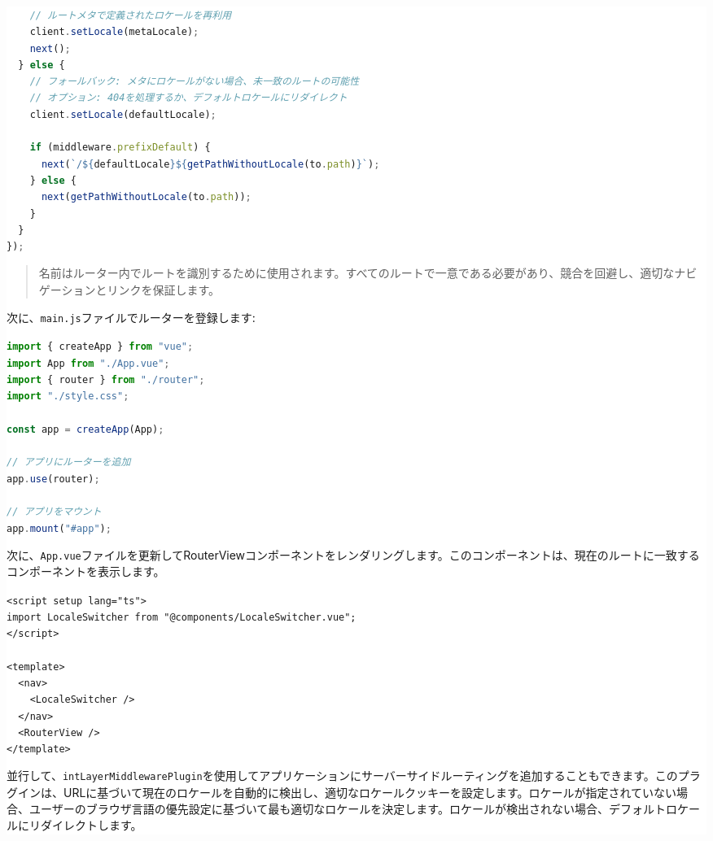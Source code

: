 ```js fileName="src/router/index.ts"
    // ルートメタで定義されたロケールを再利用
    client.setLocale(metaLocale);
    next();
  } else {
    // フォールバック: メタにロケールがない場合、未一致のルートの可能性
    // オプション: 404を処理するか、デフォルトロケールにリダイレクト
    client.setLocale(defaultLocale);

    if (middleware.prefixDefault) {
      next(`/${defaultLocale}${getPathWithoutLocale(to.path)}`);
    } else {
      next(getPathWithoutLocale(to.path));
    }
  }
});
```

> 名前はルーター内でルートを識別するために使用されます。すべてのルートで一意である必要があり、競合を回避し、適切なナビゲーションとリンクを保証します。

次に、`main.js`ファイルでルーターを登録します:

```js fileName="src/main.ts"
import { createApp } from "vue";
import App from "./App.vue";
import { router } from "./router";
import "./style.css";

const app = createApp(App);

// アプリにルーターを追加
app.use(router);

// アプリをマウント
app.mount("#app");
```

次に、`App.vue`ファイルを更新してRouterViewコンポーネントをレンダリングします。このコンポーネントは、現在のルートに一致するコンポーネントを表示します。

```vue fileName="src/App.vue"
<script setup lang="ts">
import LocaleSwitcher from "@components/LocaleSwitcher.vue";
</script>

<template>
  <nav>
    <LocaleSwitcher />
  </nav>
  <RouterView />
</template>
```

並行して、`intLayerMiddlewarePlugin`を使用してアプリケーションにサーバーサイドルーティングを追加することもできます。このプラグインは、URLに基づいて現在のロケールを自動的に検出し、適切なロケールクッキーを設定します。ロケールが指定されていない場合、ユーザーのブラウザ言語の優先設定に基づいて最も適切なロケールを決定します。ロケールが検出されない場合、デフォルトロケールにリダイレクトします。
